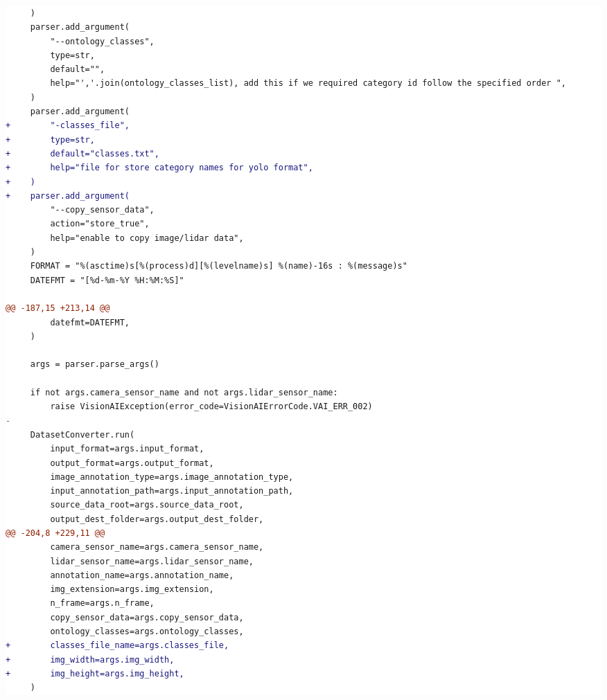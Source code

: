 ```diff
     )
     parser.add_argument(
         "--ontology_classes",
         type=str,
         default="",
         help="','.join(ontology_classes_list), add this if we required category id follow the specified order ",
     )
     parser.add_argument(
+        "-classes_file",
+        type=str,
+        default="classes.txt",
+        help="file for store category names for yolo format",
+    )
+    parser.add_argument(
         "--copy_sensor_data",
         action="store_true",
         help="enable to copy image/lidar data",
     )
     FORMAT = "%(asctime)s[%(process)d][%(levelname)s] %(name)-16s : %(message)s"
     DATEFMT = "[%d-%m-%Y %H:%M:%S]"
 
@@ -187,15 +213,14 @@
         datefmt=DATEFMT,
     )
 
     args = parser.parse_args()
 
     if not args.camera_sensor_name and not args.lidar_sensor_name:
         raise VisionAIException(error_code=VisionAIErrorCode.VAI_ERR_002)
-
     DatasetConverter.run(
         input_format=args.input_format,
         output_format=args.output_format,
         image_annotation_type=args.image_annotation_type,
         input_annotation_path=args.input_annotation_path,
         source_data_root=args.source_data_root,
         output_dest_folder=args.output_dest_folder,
@@ -204,8 +229,11 @@
         camera_sensor_name=args.camera_sensor_name,
         lidar_sensor_name=args.lidar_sensor_name,
         annotation_name=args.annotation_name,
         img_extension=args.img_extension,
         n_frame=args.n_frame,
         copy_sensor_data=args.copy_sensor_data,
         ontology_classes=args.ontology_classes,
+        classes_file_name=args.classes_file,
+        img_width=args.img_width,
+        img_height=args.img_height,
     )
```
